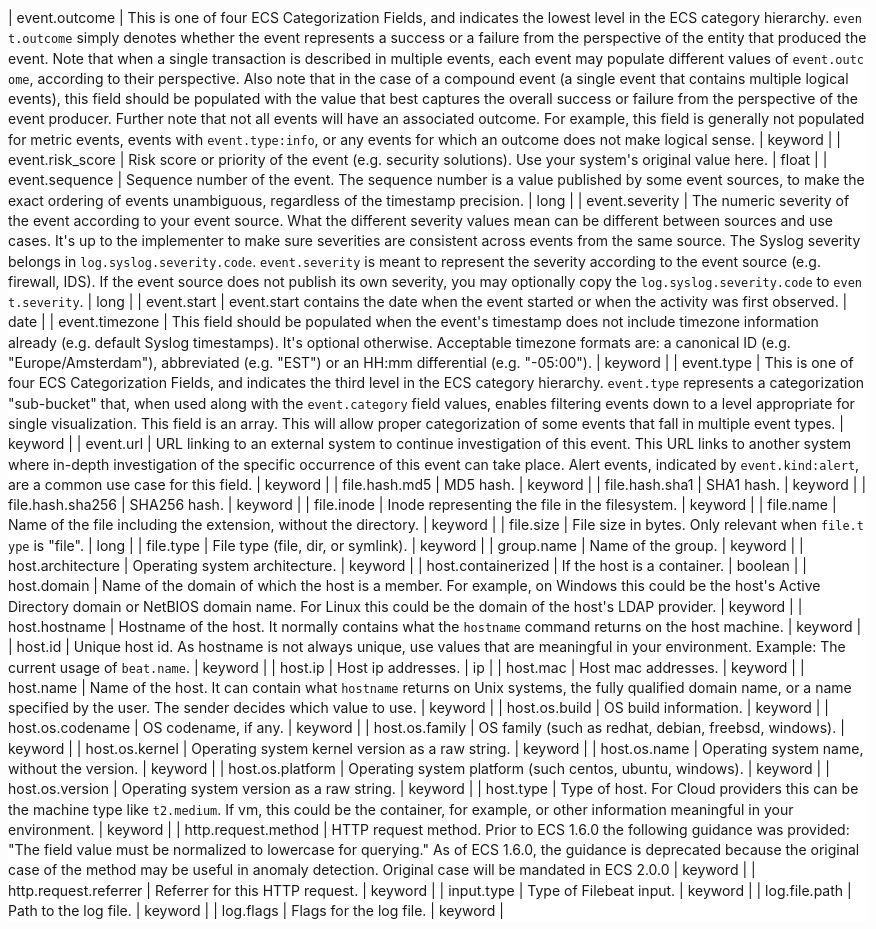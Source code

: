 | event.outcome | This is one of four ECS Categorization Fields, and indicates the lowest level in the ECS category hierarchy. `event.outcome` simply denotes whether the event represents a success or a failure from the perspective of the entity that produced the event. Note that when a single transaction is described in multiple events, each event may populate different values of `event.outcome`, according to their perspective. Also note that in the case of a compound event (a single event that contains multiple logical events), this field should be populated with the value that best captures the overall success or failure from the perspective of the event producer. Further note that not all events will have an associated outcome. For example, this field is generally not populated for metric events, events with `event.type:info`, or any events for which an outcome does not make logical sense. | keyword |
| event.risk_score | Risk score or priority of the event (e.g. security solutions). Use your system's original value here. | float |
| event.sequence | Sequence number of the event. The sequence number is a value published by some event sources, to make the exact ordering of events unambiguous, regardless of the timestamp precision. | long |
| event.severity | The numeric severity of the event according to your event source. What the different severity values mean can be different between sources and use cases. It's up to the implementer to make sure severities are consistent across events from the same source. The Syslog severity belongs in `log.syslog.severity.code`. `event.severity` is meant to represent the severity according to the event source (e.g. firewall, IDS). If the event source does not publish its own severity, you may optionally copy the `log.syslog.severity.code` to `event.severity`. | long |
| event.start | event.start contains the date when the event started or when the activity was first observed. | date |
| event.timezone | This field should be populated when the event's timestamp does not include timezone information already (e.g. default Syslog timestamps). It's optional otherwise. Acceptable timezone formats are: a canonical ID (e.g. "Europe/Amsterdam"), abbreviated (e.g. "EST") or an HH:mm differential (e.g. "-05:00"). | keyword |
| event.type | This is one of four ECS Categorization Fields, and indicates the third level in the ECS category hierarchy. `event.type` represents a categorization "sub-bucket" that, when used along with the `event.category` field values, enables filtering events down to a level appropriate for single visualization. This field is an array. This will allow proper categorization of some events that fall in multiple event types. | keyword |
| event.url | URL linking to an external system to continue investigation of this event. This URL links to another system where in-depth investigation of the specific occurrence of this event can take place. Alert events, indicated by `event.kind:alert`, are a common use case for this field. | keyword |
| file.hash.md5 | MD5 hash. | keyword |
| file.hash.sha1 | SHA1 hash. | keyword |
| file.hash.sha256 | SHA256 hash. | keyword |
| file.inode | Inode representing the file in the filesystem. | keyword |
| file.name | Name of the file including the extension, without the directory. | keyword |
| file.size | File size in bytes. Only relevant when `file.type` is "file". | long |
| file.type | File type (file, dir, or symlink). | keyword |
| group.name | Name of the group. | keyword |
| host.architecture | Operating system architecture. | keyword |
| host.containerized | If the host is a container. | boolean |
| host.domain | Name of the domain of which the host is a member. For example, on Windows this could be the host's Active Directory domain or NetBIOS domain name. For Linux this could be the domain of the host's LDAP provider. | keyword |
| host.hostname | Hostname of the host. It normally contains what the `hostname` command returns on the host machine. | keyword |
| host.id | Unique host id. As hostname is not always unique, use values that are meaningful in your environment. Example: The current usage of `beat.name`. | keyword |
| host.ip | Host ip addresses. | ip |
| host.mac | Host mac addresses. | keyword |
| host.name | Name of the host. It can contain what `hostname` returns on Unix systems, the fully qualified domain name, or a name specified by the user. The sender decides which value to use. | keyword |
| host.os.build | OS build information. | keyword |
| host.os.codename | OS codename, if any. | keyword |
| host.os.family | OS family (such as redhat, debian, freebsd, windows). | keyword |
| host.os.kernel | Operating system kernel version as a raw string. | keyword |
| host.os.name | Operating system name, without the version. | keyword |
| host.os.platform | Operating system platform (such centos, ubuntu, windows). | keyword |
| host.os.version | Operating system version as a raw string. | keyword |
| host.type | Type of host. For Cloud providers this can be the machine type like `t2.medium`. If vm, this could be the container, for example, or other information meaningful in your environment. | keyword |
| http.request.method | HTTP request method. Prior to ECS 1.6.0 the following guidance was provided: "The field value must be normalized to lowercase for querying." As of ECS 1.6.0, the guidance is deprecated because the original case of the method may be useful in anomaly detection.  Original case will be mandated in ECS 2.0.0 | keyword |
| http.request.referrer | Referrer for this HTTP request. | keyword |
| input.type | Type of Filebeat input. | keyword |
| log.file.path | Path to the log file. | keyword |
| log.flags | Flags for the log file. | keyword |
